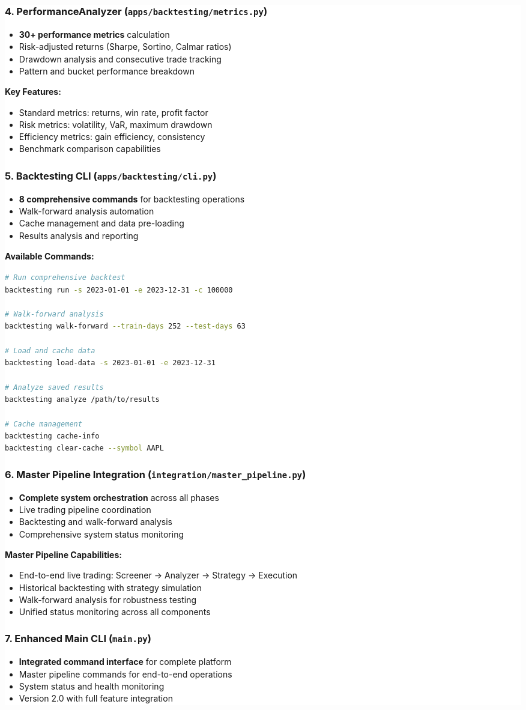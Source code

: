### 4. **PerformanceAnalyzer** (`apps/backtesting/metrics.py`)
- **30+ performance metrics** calculation
- Risk-adjusted returns (Sharpe, Sortino, Calmar ratios)
- Drawdown analysis and consecutive trade tracking
- Pattern and bucket performance breakdown

**Key Features:**
- Standard metrics: returns, win rate, profit factor
- Risk metrics: volatility, VaR, maximum drawdown
- Efficiency metrics: gain efficiency, consistency
- Benchmark comparison capabilities

### 5. **Backtesting CLI** (`apps/backtesting/cli.py`)
- **8 comprehensive commands** for backtesting operations
- Walk-forward analysis automation
- Cache management and data pre-loading
- Results analysis and reporting

**Available Commands:**
```bash
# Run comprehensive backtest
backtesting run -s 2023-01-01 -e 2023-12-31 -c 100000

# Walk-forward analysis  
backtesting walk-forward --train-days 252 --test-days 63

# Load and cache data
backtesting load-data -s 2023-01-01 -e 2023-12-31

# Analyze saved results
backtesting analyze /path/to/results

# Cache management
backtesting cache-info
backtesting clear-cache --symbol AAPL
```

### 6. **Master Pipeline Integration** (`integration/master_pipeline.py`)
- **Complete system orchestration** across all phases
- Live trading pipeline coordination
- Backtesting and walk-forward analysis
- Comprehensive system status monitoring

**Master Pipeline Capabilities:**
- End-to-end live trading: Screener → Analyzer → Strategy → Execution
- Historical backtesting with strategy simulation
- Walk-forward analysis for robustness testing
- Unified status monitoring across all components

### 7. **Enhanced Main CLI** (`main.py`)
- **Integrated command interface** for complete platform
- Master pipeline commands for end-to-end operations
- System status and health monitoring
- Version 2.0 with full feature integration
